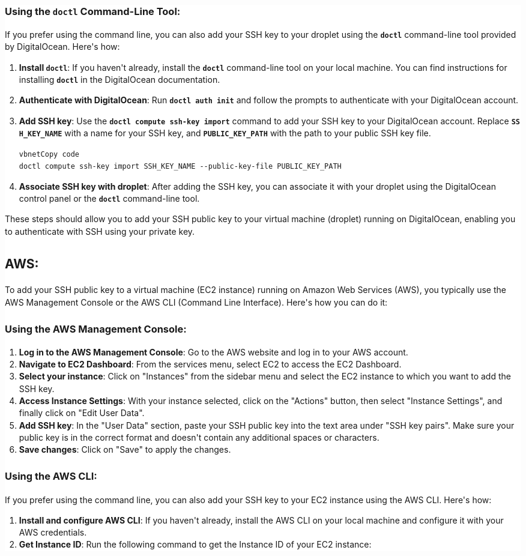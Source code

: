 ### **Using the `doctl` Command-Line Tool:**

If you prefer using the command line, you can also add your SSH key to your droplet using the **`doctl`** command-line tool provided by DigitalOcean. Here's how:

1. **Install `doctl`**: If you haven't already, install the **`doctl`** command-line tool on your local machine. You can find instructions for installing **`doctl`** in the DigitalOcean documentation.
2. **Authenticate with DigitalOcean**: Run **`doctl auth init`** and follow the prompts to authenticate with your DigitalOcean account.
3. **Add SSH key**: Use the **`doctl compute ssh-key import`** command to add your SSH key to your DigitalOcean account. Replace **`SSH_KEY_NAME`** with a name for your SSH key, and **`PUBLIC_KEY_PATH`** with the path to your public SSH key file.
    
    ```vbnet
    vbnetCopy code
    doctl compute ssh-key import SSH_KEY_NAME --public-key-file PUBLIC_KEY_PATH
    
    ```
    
4. **Associate SSH key with droplet**: After adding the SSH key, you can associate it with your droplet using the DigitalOcean control panel or the **`doctl`** command-line tool.

These steps should allow you to add your SSH public key to your virtual machine (droplet) running on DigitalOcean, enabling you to authenticate with SSH using your private key.

## AWS:

To add your SSH public key to a virtual machine (EC2 instance) running on Amazon Web Services (AWS), you typically use the AWS Management Console or the AWS CLI (Command Line Interface). Here's how you can do it:

### **Using the AWS Management Console:**

1. **Log in to the AWS Management Console**: Go to the AWS website and log in to your AWS account.
2. **Navigate to EC2 Dashboard**: From the services menu, select EC2 to access the EC2 Dashboard.
3. **Select your instance**: Click on "Instances" from the sidebar menu and select the EC2 instance to which you want to add the SSH key.
4. **Access Instance Settings**: With your instance selected, click on the "Actions" button, then select "Instance Settings", and finally click on "Edit User Data".
5. **Add SSH key**: In the "User Data" section, paste your SSH public key into the text area under "SSH key pairs". Make sure your public key is in the correct format and doesn't contain any additional spaces or characters.
6. **Save changes**: Click on "Save" to apply the changes.

### **Using the AWS CLI:**

If you prefer using the command line, you can also add your SSH key to your EC2 instance using the AWS CLI. Here's how:

1. **Install and configure AWS CLI**: If you haven't already, install the AWS CLI on your local machine and configure it with your AWS credentials.
2. **Get Instance ID**: Run the following command to get the Instance ID of your EC2 instance:
    
